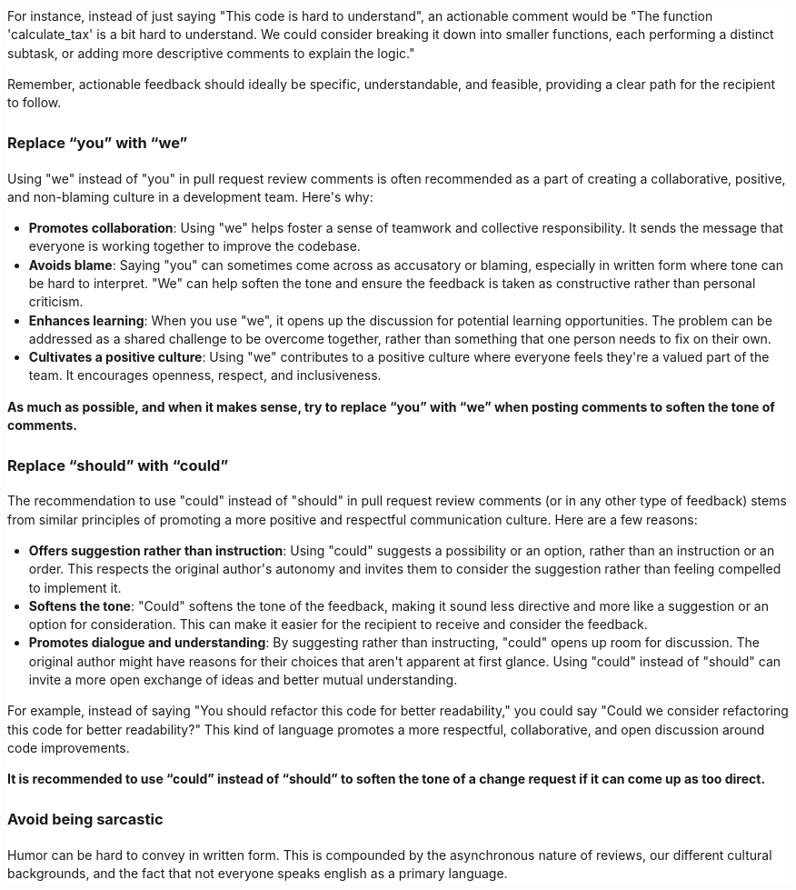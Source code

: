 For instance, instead of just saying "This code is hard to understand", an actionable comment would be "The function 'calculate_tax' is a bit hard to understand. We could consider breaking it down into smaller functions, each performing a distinct subtask, or adding more descriptive comments to explain the logic."

Remember, actionable feedback should ideally be specific, understandable, and feasible, providing a clear path for the recipient to follow.


### Replace “you” with “we”
Using "we" instead of "you" in pull request review comments is often recommended as a part of creating a collaborative, positive, and non-blaming culture in a development team. Here's why:

- **Promotes collaboration**: Using "we" helps foster a sense of teamwork and collective responsibility. It sends the message that everyone is working together to improve the codebase.
- **Avoids blame**: Saying "you" can sometimes come across as accusatory or blaming, especially in written form where tone can be hard to interpret. "We" can help soften the tone and ensure the feedback is taken as constructive rather than personal criticism.
- **Enhances learning**: When you use "we", it opens up the discussion for potential learning opportunities. The problem can be addressed as a shared challenge to be overcome together, rather than something that one person needs to fix on their own.
- **Cultivates a positive culture**: Using "we" contributes to a positive culture where everyone feels they're a valued part of the team. It encourages openness, respect, and inclusiveness.

**As much as possible, and when it makes sense, try to replace “you” with “we” when posting comments to soften the tone of comments.**

### Replace “should” with “could”
The recommendation to use "could" instead of "should" in pull request review comments (or in any other type of feedback) stems from similar principles of promoting a more positive and respectful communication culture. Here are a few reasons:

- **Offers suggestion rather than instruction**: Using "could" suggests a possibility or an option, rather than an instruction or an order. This respects the original author's autonomy and invites them to consider the suggestion rather than feeling compelled to implement it.
- **Softens the tone**: "Could" softens the tone of the feedback, making it sound less directive and more like a suggestion or an option for consideration. This can make it easier for the recipient to receive and consider the feedback.
- **Promotes dialogue and understanding**: By suggesting rather than instructing, "could" opens up room for discussion. The original author might have reasons for their choices that aren't apparent at first glance. Using "could" instead of "should" can invite a more open exchange of ideas and better mutual understanding.

For example, instead of saying "You should refactor this code for better readability," you could say "Could we consider refactoring this code for better readability?" This kind of language promotes a more respectful, collaborative, and open discussion around code improvements.

**It is recommended to use “could” instead of “should” to soften the tone of a change request if it can come up as too direct.**

### Avoid being sarcastic
Humor can be hard to convey in written form. This is compounded by the asynchronous nature of reviews, our different cultural backgrounds, and the fact that not everyone speaks english as a primary language.
